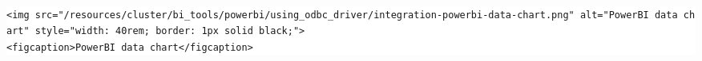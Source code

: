     <img src="/resources/cluster/bi_tools/powerbi/using_odbc_driver/integration-powerbi-data-chart.png" alt="PowerBI data chart" style="width: 40rem; border: 1px solid black;">
    <figcaption>PowerBI data chart</figcaption>
  </div>
</center>